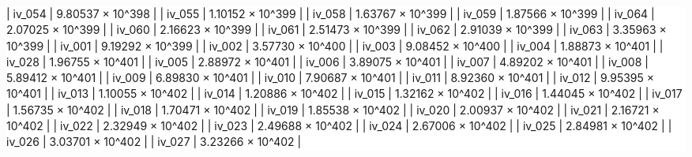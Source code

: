 | iv_054 | 9.80537 × 10^398 |
| iv_055 | 1.10152 × 10^399 |
| iv_058 | 1.63767 × 10^399 |
| iv_059 | 1.87566 × 10^399 |
| iv_064 | 2.07025 × 10^399 |
| iv_060 | 2.16623 × 10^399 |
| iv_061 | 2.51473 × 10^399 |
| iv_062 | 2.91039 × 10^399 |
| iv_063 | 3.35963 × 10^399 |
| iv_001 | 9.19292 × 10^399 |
| iv_002 | 3.57730 × 10^400 |
| iv_003 | 9.08452 × 10^400 |
| iv_004 | 1.88873 × 10^401 |
| iv_028 | 1.96755 × 10^401 |
| iv_005 | 2.88972 × 10^401 |
| iv_006 | 3.89075 × 10^401 |
| iv_007 | 4.89202 × 10^401 |
| iv_008 | 5.89412 × 10^401 |
| iv_009 | 6.89830 × 10^401 |
| iv_010 | 7.90687 × 10^401 |
| iv_011 | 8.92360 × 10^401 |
| iv_012 | 9.95395 × 10^401 |
| iv_013 | 1.10055 × 10^402 |
| iv_014 | 1.20886 × 10^402 |
| iv_015 | 1.32162 × 10^402 |
| iv_016 | 1.44045 × 10^402 |
| iv_017 | 1.56735 × 10^402 |
| iv_018 | 1.70471 × 10^402 |
| iv_019 | 1.85538 × 10^402 |
| iv_020 | 2.00937 × 10^402 |
| iv_021 | 2.16721 × 10^402 |
| iv_022 | 2.32949 × 10^402 |
| iv_023 | 2.49688 × 10^402 |
| iv_024 | 2.67006 × 10^402 |
| iv_025 | 2.84981 × 10^402 |
| iv_026 | 3.03701 × 10^402 |
| iv_027 | 3.23266 × 10^402 |
